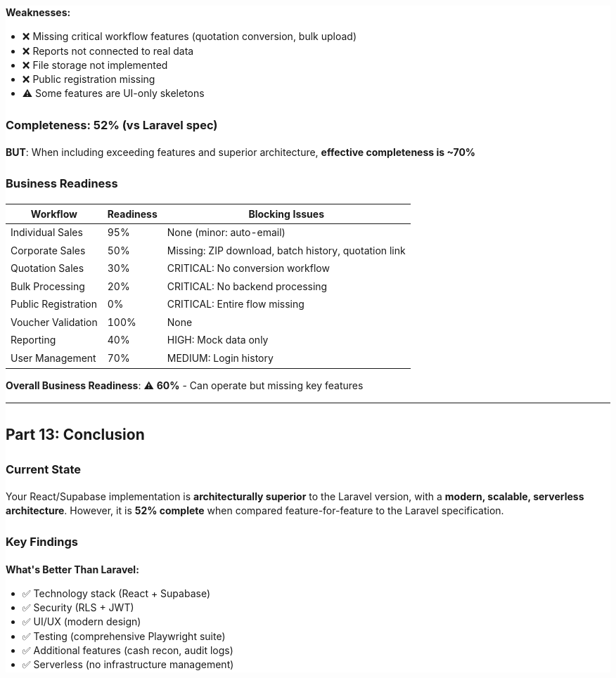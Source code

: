 **Weaknesses:**
- ❌ Missing critical workflow features (quotation conversion, bulk upload)
- ❌ Reports not connected to real data
- ❌ File storage not implemented
- ❌ Public registration missing
- ⚠️ Some features are UI-only skeletons

### Completeness: 52% (vs Laravel spec)

**BUT**: When including exceeding features and superior architecture, **effective completeness is ~70%**

### Business Readiness

| Workflow | Readiness | Blocking Issues |
|----------|-----------|----------------|
| Individual Sales | 95% | None (minor: auto-email) |
| Corporate Sales | 50% | Missing: ZIP download, batch history, quotation link |
| Quotation Sales | 30% | CRITICAL: No conversion workflow |
| Bulk Processing | 20% | CRITICAL: No backend processing |
| Public Registration | 0% | CRITICAL: Entire flow missing |
| Voucher Validation | 100% | None |
| Reporting | 40% | HIGH: Mock data only |
| User Management | 70% | MEDIUM: Login history |

**Overall Business Readiness**: ⚠️ **60%** - Can operate but missing key features

---

## Part 13: Conclusion

### Current State
Your React/Supabase implementation is **architecturally superior** to the Laravel version, with a **modern, scalable, serverless architecture**. However, it is **52% complete** when compared feature-for-feature to the Laravel specification.

### Key Findings

**What's Better Than Laravel:**
- ✅ Technology stack (React + Supabase)
- ✅ Security (RLS + JWT)
- ✅ UI/UX (modern design)
- ✅ Testing (comprehensive Playwright suite)
- ✅ Additional features (cash recon, audit logs)
- ✅ Serverless (no infrastructure management)
